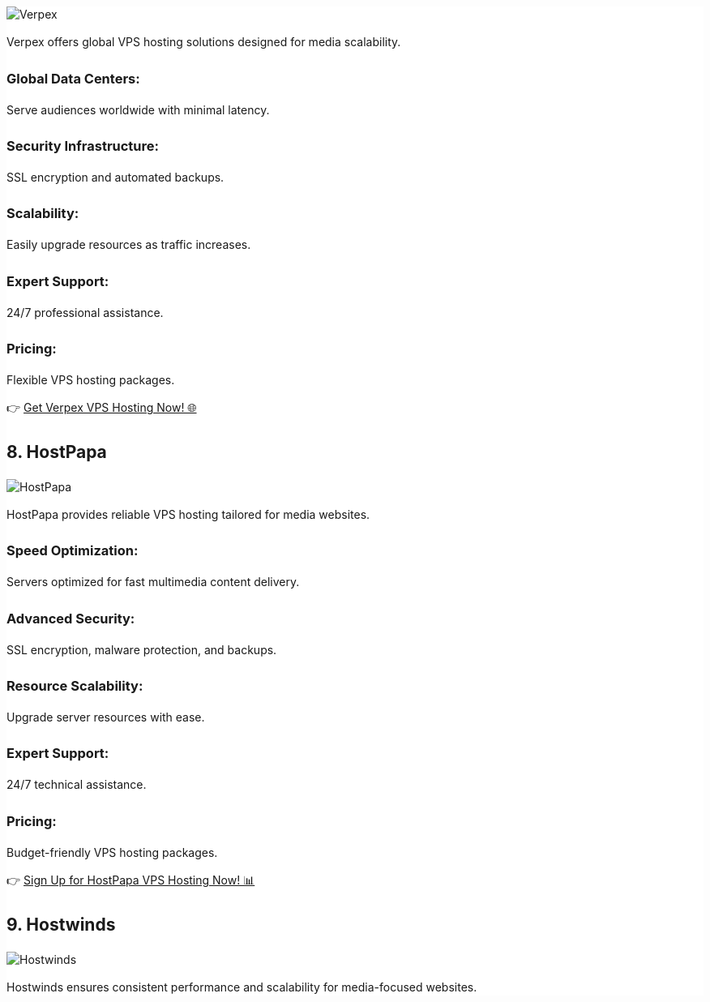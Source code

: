 ![Verpex](https://i.imgur.com/6x5LhiS.jpeg "Verpex Hosting")

Verpex offers global VPS hosting solutions designed for media scalability.

### Global Data Centers:
Serve audiences worldwide with minimal latency.

### Security Infrastructure:
SSL encryption and automated backups.

### Scalability:
Easily upgrade resources as traffic increases.

### Expert Support:
24/7 professional assistance.

### Pricing:
Flexible VPS hosting packages.

👉 [Get Verpex VPS Hosting Now! 🌐](https://snipitx.com/verpex-jy)

## 8. HostPapa

![HostPapa](https://i.imgur.com/ouDTkvl.jpeg "HostPapa Hosting")

HostPapa provides reliable VPS hosting tailored for media websites.

### Speed Optimization:
Servers optimized for fast multimedia content delivery.

### Advanced Security:
SSL encryption, malware protection, and backups.

### Resource Scalability:
Upgrade server resources with ease.

### Expert Support:
24/7 technical assistance.

### Pricing:
Budget-friendly VPS hosting packages.

👉 [Sign Up for HostPapa VPS Hosting Now! 📊](https://snipitx.com/hostpapa-jy)

## 9. Hostwinds

![Hostwinds](https://i.imgur.com/53aSNXx.jpeg "Hostwinds Hosting")

Hostwinds ensures consistent performance and scalability for media-focused websites.
